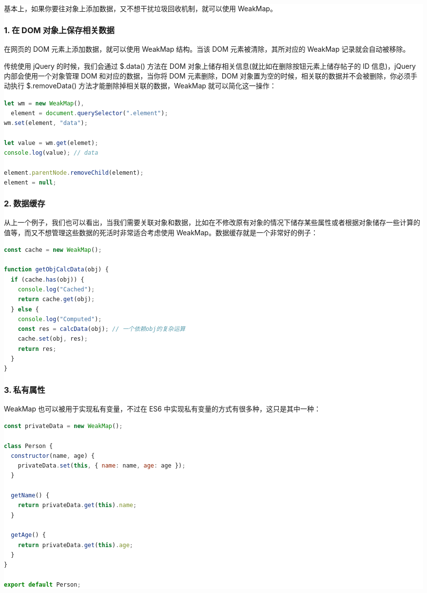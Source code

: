 基本上，如果你要往对象上添加数据，又不想干扰垃圾回收机制，就可以使用 WeakMap。

### 1. 在 DOM 对象上保存相关数据
在网页的 DOM 元素上添加数据，就可以使用 WeakMap 结构。当该 DOM 元素被清除，其所对应的 WeakMap 记录就会自动被移除。

传统使用 jQuery 的时候，我们会通过 $.data() 方法在 DOM 对象上储存相关信息(就比如在删除按钮元素上储存帖子的 ID 信息)，jQuery 内部会使用一个对象管理 DOM 和对应的数据，当你将 DOM 元素删除，DOM 对象置为空的时候，相关联的数据并不会被删除，你必须手动执行 $.removeData() 方法才能删除掉相关联的数据，WeakMap 就可以简化这一操作：
```javascript
let wm = new WeakMap(),
  element = document.querySelector(".element");
wm.set(element, "data");

let value = wm.get(elemet);
console.log(value); // data

element.parentNode.removeChild(element);
element = null;
```

### 2. 数据缓存
从上一个例子，我们也可以看出，当我们需要关联对象和数据，比如在不修改原有对象的情况下储存某些属性或者根据对象储存一些计算的值等，而又不想管理这些数据的死活时非常适合考虑使用 WeakMap。数据缓存就是一个非常好的例子：
```javascript
const cache = new WeakMap();

function getObjCalcData(obj) {
  if (cache.has(obj)) {
    console.log("Cached");
    return cache.get(obj);
  } else {
    console.log("Computed");
    const res = calcData(obj); // 一个依赖obj的复杂运算
    cache.set(obj, res);
    return res;
  }
}
```

### 3. 私有属性
WeakMap 也可以被用于实现私有变量，不过在 ES6 中实现私有变量的方式有很多种，这只是其中一种：
```javascript
const privateData = new WeakMap();

class Person {
  constructor(name, age) {
    privateData.set(this, { name: name, age: age });
  }

  getName() {
    return privateData.get(this).name;
  }

  getAge() {
    return privateData.get(this).age;
  }
}

export default Person;
```

